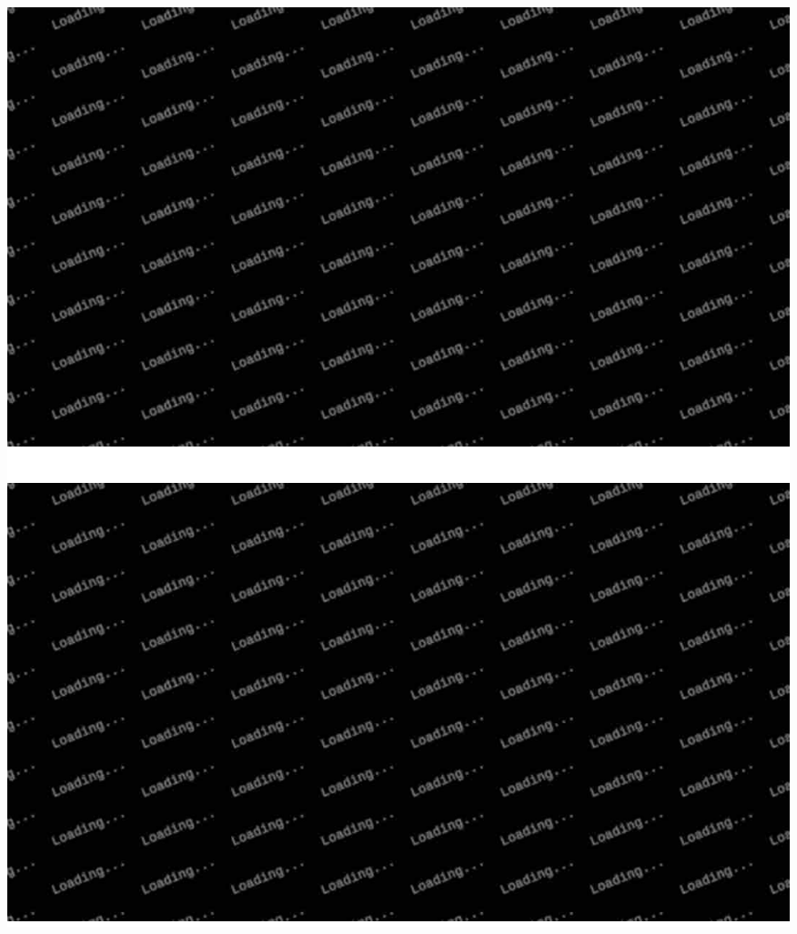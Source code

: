  <img width="100%" height="100%" class="lazyload" src="./../images/loading.jpg"
  data-src="./../images/SC08/bd-03355-1090px.jpg"
  data-srcset="./../images/SC08/bd-03355-512px.jpg 512w,
  ./../images/SC08/bd-03355-768px.jpg 768w,
  ./../images/SC08/bd-03355-1090px.jpg 1090w"
  sizes="(min-width: 1218px) 1090px,
  (min-width: 768px) 87vw,
  89vw" />
</div>

<br>

<div id="container1" class="twentytwenty-container">
 <img width="100%" height="100%" class="lazyload" src="./../images/loading.jpg"
  data-src="./../images/SC08/tv-03400-1090px.jpg"